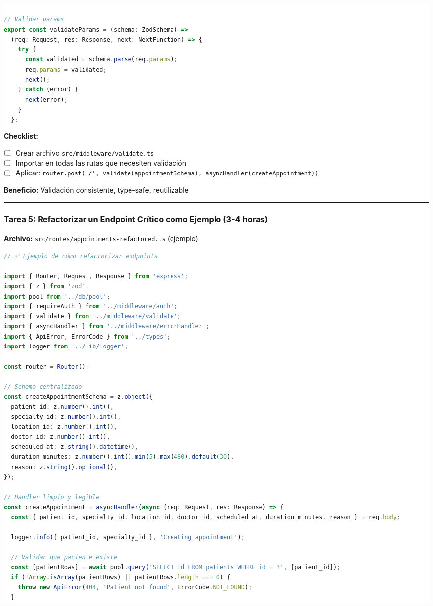 ```typescript

// Validar params
export const validateParams = (schema: ZodSchema) =>
  (req: Request, res: Response, next: NextFunction) => {
    try {
      const validated = schema.parse(req.params);
      req.params = validated;
      next();
    } catch (error) {
      next(error);
    }
  };
```

**Checklist:**
- [ ] Crear archivo `src/middleware/validate.ts`
- [ ] Importar en todas las rutas que necesiten validación
- [ ] Aplicar: `router.post('/', validate(appointmentSchema), asyncHandler(createAppointment))`

**Beneficio:** Validación consistente, type-safe, reutilizable

---

### Tarea 5: Refactorizar un Endpoint Crítico como Ejemplo (3-4 horas)

**Archivo:** `src/routes/appointments-refactored.ts` (ejemplo)

```typescript
// ✅ Ejemplo de cómo refactorizar endpoints

import { Router, Request, Response } from 'express';
import { z } from 'zod';
import pool from '../db/pool';
import { requireAuth } from '../middleware/auth';
import { validate } from '../middleware/validate';
import { asyncHandler } from '../middleware/errorHandler';
import { ApiError, ErrorCode } from '../types';
import logger from '../lib/logger';

const router = Router();

// Schema centralizado
const createAppointmentSchema = z.object({
  patient_id: z.number().int(),
  specialty_id: z.number().int(),
  location_id: z.number().int(),
  doctor_id: z.number().int(),
  scheduled_at: z.string().datetime(),
  duration_minutes: z.number().int().min(5).max(480).default(30),
  reason: z.string().optional(),
});

// Handler limpio y legible
const createAppointment = asyncHandler(async (req: Request, res: Response) => {
  const { patient_id, specialty_id, location_id, doctor_id, scheduled_at, duration_minutes, reason } = req.body;

  logger.info({ patient_id, specialty_id }, 'Creating appointment');

  // Validar que paciente existe
  const [patientRows] = await pool.query('SELECT id FROM patients WHERE id = ?', [patient_id]);
  if (!Array.isArray(patientRows) || patientRows.length === 0) {
    throw new ApiError(404, 'Patient not found', ErrorCode.NOT_FOUND);
  }
```